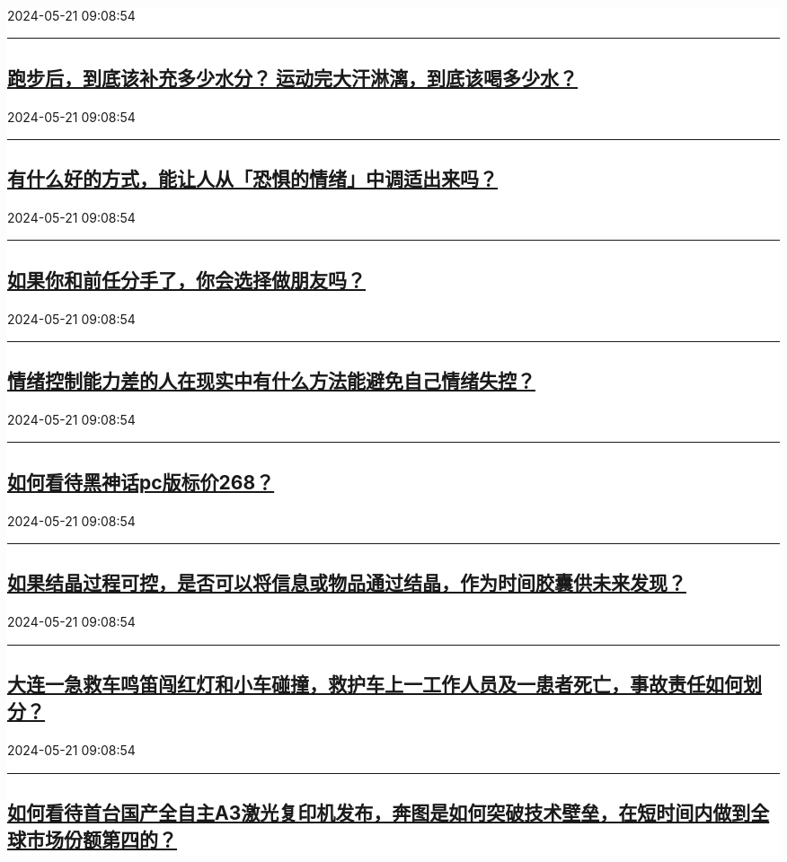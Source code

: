 2024-05-21 09:08:54

---
## [跑步后，到底该补充多少水分？ 运动完大汗淋漓，到底该喝多少水？](https://www.zhihu.com/question/656051210)

2024-05-21 09:08:54

---
## [有什么好的方式，能让人从「恐惧的情绪」中调适出来吗？](https://www.zhihu.com/question/656095098)

2024-05-21 09:08:54

---
## [如果你和前任分手了，你会选择做朋友吗？](https://www.zhihu.com/question/655175542)

2024-05-21 09:08:54

---
## [情绪控制能力差的人在现实中有什么方法能避免自己情绪失控？](https://www.zhihu.com/question/656434031)

2024-05-21 09:08:54

---
## [如何看待黑神话pc版标价268？](https://www.zhihu.com/question/656524631)

2024-05-21 09:08:54

---
## [如果结晶过程可控，是否可以将信息或物品通过结晶，作为时间胶囊供未来发现？](https://www.zhihu.com/question/656206322)

2024-05-21 09:08:54

---
## [大连一急救车鸣笛闯红灯和小车碰撞，救护车上一工作人员及一患者死亡，事故责任如何划分？](https://www.zhihu.com/question/656572249)

2024-05-21 09:08:54

---
## [如何看待首台国产全自主A3激光复印机发布，奔图是如何突破技术壁垒，在短时间内做到全球市场份额第四的？](https://www.zhihu.com/question/656077995)
